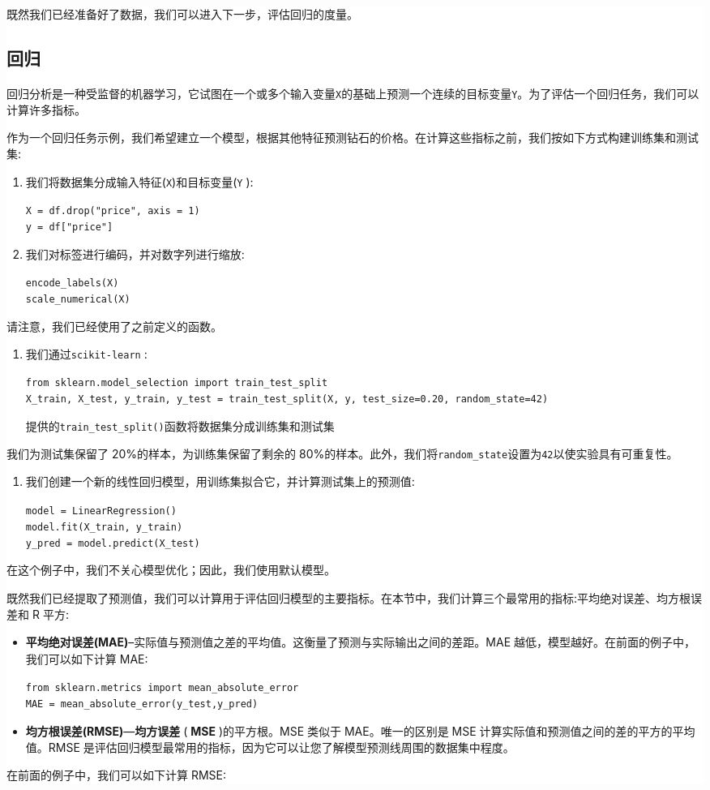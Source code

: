 既然我们已经准备好了数据，我们可以进入下一步，评估回归的度量。

## 回归

回归分析是一种受监督的机器学习，它试图在一个或多个输入变量`X`的基础上预测一个连续的目标变量`Y`。为了评估一个回归任务，我们可以计算许多指标。

作为一个回归任务示例，我们希望建立一个模型，根据其他特征预测钻石的价格。在计算这些指标之前，我们按如下方式构建训练集和测试集:

1.  我们将数据集分成输入特征(`X`)和目标变量(`Y` ):

    ```
    X = df.drop("price", axis = 1)
    y = df["price"]
    ```

2.  我们对标签进行编码，并对数字列进行缩放:

    ```
    encode_labels(X)
    scale_numerical(X)
    ```

请注意，我们已经使用了之前定义的函数。

1.  我们通过`scikit-learn` :

    ```
    from sklearn.model_selection import train_test_split
    X_train, X_test, y_train, y_test = train_test_split(X, y, test_size=0.20, random_state=42)
    ```

    提供的`train_test_split()`函数将数据集分成训练集和测试集

我们为测试集保留了 20%的样本，为训练集保留了剩余的 80%的样本。此外，我们将`random_state`设置为`42`以使实验具有可重复性。

1.  我们创建一个新的线性回归模型，用训练集拟合它，并计算测试集上的预测值:

    ```
    model = LinearRegression()
    model.fit(X_train, y_train)
    y_pred = model.predict(X_test)
    ```

在这个例子中，我们不关心模型优化；因此，我们使用默认模型。

既然我们已经提取了预测值，我们可以计算用于评估回归模型的主要指标。在本节中，我们计算三个最常用的指标:平均绝对误差、均方根误差和 R 平方:

*   **平均绝对误差(MAE)**–实际值与预测值之差的平均值。这衡量了预测与实际输出之间的差距。MAE 越低，模型越好。在前面的例子中，我们可以如下计算 MAE:

    ```
    from sklearn.metrics import mean_absolute_error
    MAE = mean_absolute_error(y_test,y_pred)
    ```

*   **均方根误差(RMSE)**—**均方误差** ( **MSE** )的平方根。MSE 类似于 MAE。唯一的区别是 MSE 计算实际值和预测值之间的差的平方的平均值。RMSE 是评估回归模型最常用的指标，因为它可以让您了解模型预测线周围的数据集中程度。

在前面的例子中，我们可以如下计算 RMSE:
